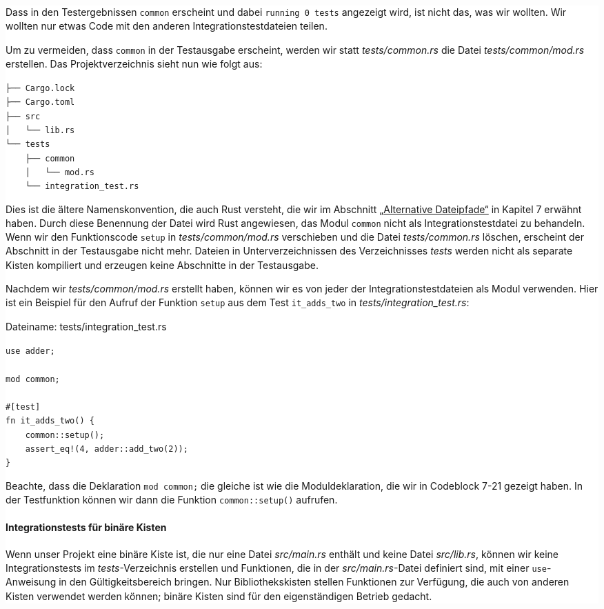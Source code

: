 Dass in den Testergebnissen `common` erscheint und dabei `running 0 tests`
angezeigt wird, ist nicht das, was wir wollten. Wir wollten nur etwas Code mit
den anderen Integrationstestdateien teilen.

Um zu vermeiden, dass `common` in der Testausgabe erscheint, werden wir statt
*tests/common.rs* die Datei *tests/common/mod.rs* erstellen. Das
Projektverzeichnis sieht nun wie folgt aus:

```text
├── Cargo.lock
├── Cargo.toml
├── src
│   └── lib.rs
└── tests
    ├── common
    │   └── mod.rs
    └── integration_test.rs
```

Dies ist die ältere Namenskonvention, die auch Rust versteht, die wir im
Abschnitt [„Alternative Dateipfade“][alt-paths] in Kapitel 7 erwähnt haben.
Durch diese Benennung der Datei wird Rust angewiesen, das Modul `common` nicht
als Integrationstestdatei zu behandeln. Wenn wir den Funktionscode `setup` in
*tests/common/mod.rs* verschieben und die Datei *tests/common.rs* löschen,
erscheint der Abschnitt in der Testausgabe nicht mehr. Dateien in
Unterverzeichnissen des Verzeichnisses *tests* werden nicht als separate Kisten
kompiliert und erzeugen keine Abschnitte in der Testausgabe.

Nachdem wir *tests/common/mod.rs* erstellt haben, können wir es von jeder der
Integrationstestdateien als Modul verwenden. Hier ist ein Beispiel für den
Aufruf der Funktion `setup` aus dem Test `it_adds_two` in
*tests/integration_test.rs*:

<span class="filename">Dateiname: tests/integration_test.rs</span>

```rust,ignore
use adder;

mod common;

#[test]
fn it_adds_two() {
    common::setup();
    assert_eq!(4, adder::add_two(2));
}
```

Beachte, dass die Deklaration `mod common;` die gleiche ist wie die
Moduldeklaration, die wir in Codeblock 7-21 gezeigt haben. In der Testfunktion
können wir dann die Funktion `common::setup()` aufrufen.

#### Integrationstests für binäre Kisten

Wenn unser Projekt eine binäre Kiste ist, die nur eine Datei *src/main.rs*
enthält und keine Datei *src/lib.rs*, können wir keine Integrationstests im
*tests*-Verzeichnis erstellen und Funktionen, die in der *src/main.rs*-Datei
definiert sind, mit einer `use`-Anweisung in den Gültigkeitsbereich bringen.
Nur Bibliothekskisten stellen Funktionen zur Verfügung, die auch von anderen
Kisten verwendet werden können; binäre Kisten sind für den eigenständigen
Betrieb gedacht.


[alt-paths]: ch07-05-separating-modules-into-different-files.html#alternative-dateipfade
[paths]: ch07-03-paths-for-referring-to-an-item-in-the-module-tree.html